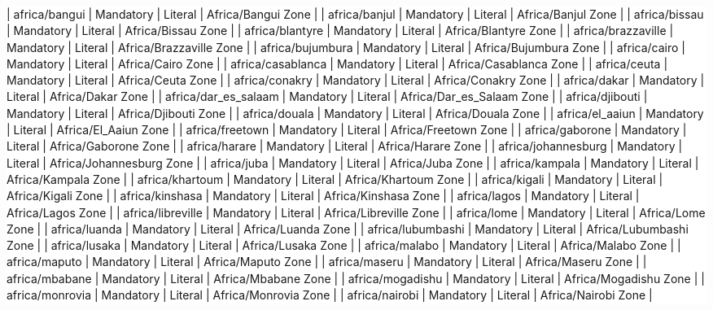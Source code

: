 | africa/bangui                      | Mandatory | Literal | Africa/Bangui Zone                               |
| africa/banjul                      | Mandatory | Literal | Africa/Banjul Zone                               |
| africa/bissau                      | Mandatory | Literal | Africa/Bissau Zone                               |
| africa/blantyre                    | Mandatory | Literal | Africa/Blantyre Zone                             |
| africa/brazzaville                 | Mandatory | Literal | Africa/Brazzaville Zone                          |
| africa/bujumbura                   | Mandatory | Literal | Africa/Bujumbura Zone                            |
| africa/cairo                       | Mandatory | Literal | Africa/Cairo Zone                                |
| africa/casablanca                  | Mandatory | Literal | Africa/Casablanca Zone                           |
| africa/ceuta                       | Mandatory | Literal | Africa/Ceuta Zone                                |
| africa/conakry                     | Mandatory | Literal | Africa/Conakry Zone                              |
| africa/dakar                       | Mandatory | Literal | Africa/Dakar Zone                                |
| africa/dar_es_salaam               | Mandatory | Literal | Africa/Dar_es_Salaam Zone                        |
| africa/djibouti                    | Mandatory | Literal | Africa/Djibouti Zone                             |
| africa/douala                      | Mandatory | Literal | Africa/Douala Zone                               |
| africa/el_aaiun                    | Mandatory | Literal | Africa/El_Aaiun Zone                             |
| africa/freetown                    | Mandatory | Literal | Africa/Freetown Zone                             |
| africa/gaborone                    | Mandatory | Literal | Africa/Gaborone Zone                             |
| africa/harare                      | Mandatory | Literal | Africa/Harare Zone                               |
| africa/johannesburg                | Mandatory | Literal | Africa/Johannesburg Zone                         |
| africa/juba                        | Mandatory | Literal | Africa/Juba Zone                                 |
| africa/kampala                     | Mandatory | Literal | Africa/Kampala Zone                              |
| africa/khartoum                    | Mandatory | Literal | Africa/Khartoum Zone                             |
| africa/kigali                      | Mandatory | Literal | Africa/Kigali Zone                               |
| africa/kinshasa                    | Mandatory | Literal | Africa/Kinshasa Zone                             |
| africa/lagos                       | Mandatory | Literal | Africa/Lagos Zone                                |
| africa/libreville                  | Mandatory | Literal | Africa/Libreville Zone                           |
| africa/lome                        | Mandatory | Literal | Africa/Lome Zone                                 |
| africa/luanda                      | Mandatory | Literal | Africa/Luanda Zone                               |
| africa/lubumbashi                  | Mandatory | Literal | Africa/Lubumbashi Zone                           |
| africa/lusaka                      | Mandatory | Literal | Africa/Lusaka Zone                               |
| africa/malabo                      | Mandatory | Literal | Africa/Malabo Zone                               |
| africa/maputo                      | Mandatory | Literal | Africa/Maputo Zone                               |
| africa/maseru                      | Mandatory | Literal | Africa/Maseru Zone                               |
| africa/mbabane                     | Mandatory | Literal | Africa/Mbabane Zone                              |
| africa/mogadishu                   | Mandatory | Literal | Africa/Mogadishu Zone                            |
| africa/monrovia                    | Mandatory | Literal | Africa/Monrovia Zone                             |
| africa/nairobi                     | Mandatory | Literal | Africa/Nairobi Zone                              |